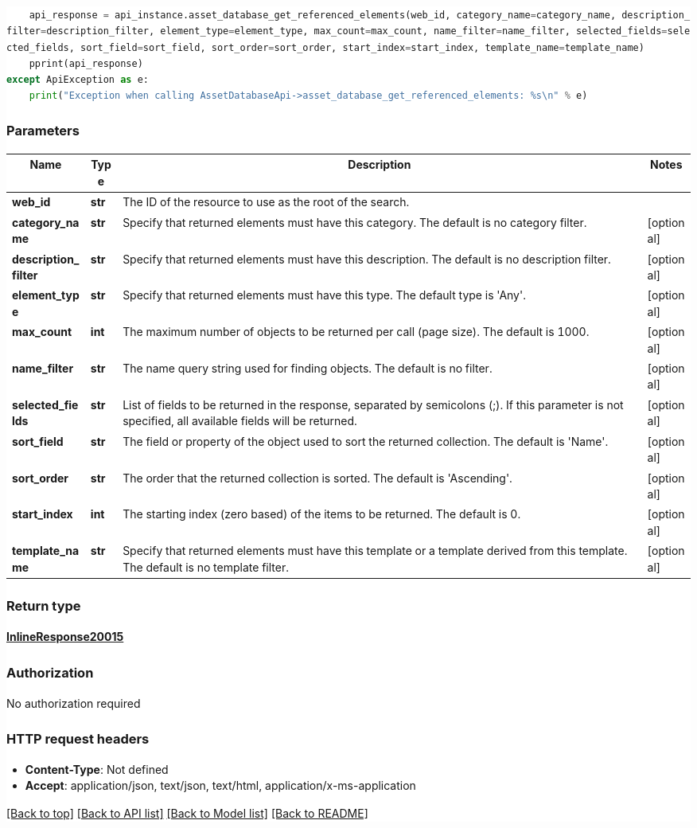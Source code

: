 ```python
    api_response = api_instance.asset_database_get_referenced_elements(web_id, category_name=category_name, description_filter=description_filter, element_type=element_type, max_count=max_count, name_filter=name_filter, selected_fields=selected_fields, sort_field=sort_field, sort_order=sort_order, start_index=start_index, template_name=template_name)
    pprint(api_response)
except ApiException as e:
    print("Exception when calling AssetDatabaseApi->asset_database_get_referenced_elements: %s\n" % e)
```

### Parameters

Name | Type | Description  | Notes
------------- | ------------- | ------------- | -------------
 **web_id** | **str**| The ID of the resource to use as the root of the search. | 
 **category_name** | **str**| Specify that returned elements must have this category. The default is no category filter. | [optional] 
 **description_filter** | **str**| Specify that returned elements must have this description. The default is no description filter. | [optional] 
 **element_type** | **str**| Specify that returned elements must have this type. The default type is &#39;Any&#39;. | [optional] 
 **max_count** | **int**| The maximum number of objects to be returned per call (page size). The default is 1000. | [optional] 
 **name_filter** | **str**| The name query string used for finding objects. The default is no filter. | [optional] 
 **selected_fields** | **str**| List of fields to be returned in the response, separated by semicolons (;). If this parameter is not specified, all available fields will be returned. | [optional] 
 **sort_field** | **str**| The field or property of the object used to sort the returned collection. The default is &#39;Name&#39;. | [optional] 
 **sort_order** | **str**| The order that the returned collection is sorted. The default is &#39;Ascending&#39;. | [optional] 
 **start_index** | **int**| The starting index (zero based) of the items to be returned. The default is 0. | [optional] 
 **template_name** | **str**| Specify that returned elements must have this template or a template derived from this template. The default is no template filter. | [optional] 

### Return type

[**InlineResponse20015**](InlineResponse20015.md)

### Authorization

No authorization required

### HTTP request headers

 - **Content-Type**: Not defined
 - **Accept**: application/json, text/json, text/html, application/x-ms-application

[[Back to top]](#) [[Back to API list]](../README.md#documentation-for-api-endpoints) [[Back to Model list]](../README.md#documentation-for-models) [[Back to README]](../README.md)
